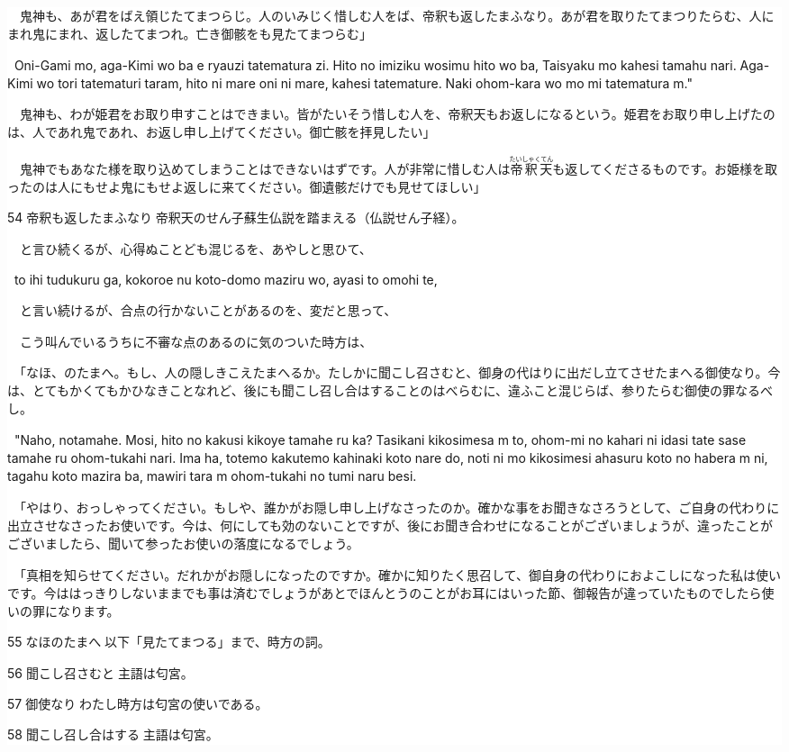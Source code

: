 <div id="52010403">
  <p class="original">　鬼神も、あが君をばえ領じたてまつらじ。人のいみじく惜しむ人をば、帝釈も返したまふなり。あが君を取りたてまつりたらむ、人にまれ鬼にまれ、返したてまつれ。亡き御骸をも見たてまつらむ」</p>
  <p class="romanized">&nbsp;&nbsp;Oni-Gami mo&#44; aga-Kimi wo ba e ryauzi tatematura zi. Hito no imiziku wosimu hito wo ba&#44; Taisyaku mo kahesi tamahu nari. Aga-Kimi wo tori tatematuri taram&#44; hito ni mare oni ni mare&#44; kahesi tatemature. Naki ohom-kara wo mo mi tatematura m.&#34;</p>
  <p class="shibuya">　鬼神も、わが姫君をお取り申すことはできまい。皆がたいそう惜しむ人を、帝釈天もお返しになるという。姫君をお取り申し上げたのは、人であれ鬼であれ、お返し申し上げてください。御亡骸を拝見したい」</p>
  <p class="yosano">　鬼神でもあなた様を取り込めてしまうことはできないはずです。人が非常に惜しむ人は<RUBY><RB>帝釈天</RB><RP>（</RP><RT>たいしゃくてん</RT><RP>）</RP></RUBY>も返してくださるものです。お姫様を取ったのは人にもせよ鬼にもせよ返しに来てください。御遺骸だけでも見せてほしい」<BR></p>
  <p class="seiden"></p>
  
  <div class="annotations">
	<p class="annotation">
		<span class="annotation_num">54</span>
		<span class="annotation_title">帝釈も返したまふなり</span>
		<span class="annotation_body">帝釈天のせん子蘇生仏説を踏まえる（仏説せん子経）。</span>
	</p>
  </div>
</div>

<div id="52010404">
  <p class="original">　と言ひ続くるが、心得ぬことども混じるを、あやしと思ひて、</p>
  <p class="romanized">&nbsp;&nbsp;to ihi tudukuru ga&#44; kokoroe nu koto-domo maziru wo&#44; ayasi to omohi te&#44;</p>
  <p class="shibuya">　と言い続けるが、合点の行かないことがあるのを、変だと思って、</p>
  <p class="yosano">　こう叫んでいるうちに不審な点のあるのに気のついた時方は、<BR></p>
  <p class="seiden"></p>
  
</div>

<div id="52010405">
  <p class="original">　「なほ、のたまへ。もし、人の隠しきこえたまへるか。たしかに聞こし召さむと、御身の代はりに出だし立てさせたまへる御使なり。今は、とてもかくてもかひなきことなれど、後にも聞こし召し合はすることのはべらむに、違ふこと混じらば、参りたらむ御使の罪なるべし。</p>
  <p class="romanized">&nbsp;&nbsp;&#34;Naho&#44; notamahe. Mosi&#44; hito no kakusi kikoye tamahe ru ka? Tasikani kikosimesa m to&#44; ohom-mi no kahari ni idasi tate sase tamahe ru ohom-tukahi nari. Ima ha&#44; totemo kakutemo kahinaki koto nare do&#44; noti ni mo kikosimesi ahasuru koto no habera m ni&#44; tagahu koto mazira ba&#44; mawiri tara m ohom-tukahi no tumi naru besi.</p>
  <p class="shibuya">　「やはり、おっしゃってください。もしや、誰かがお隠し申し上げなさったのか。確かな事をお聞きなさろうとして、ご自身の代わりに出立させなさったお使いです。今は、何にしても効のないことですが、後にお聞き合わせになることがございましょうが、違ったことがございましたら、聞いて参ったお使いの落度になるでしょう。</p>
  <p class="yosano">　「真相を知らせてください。だれかがお隠しになったのですか。確かに知りたく思召して、御自身の代わりにおよこしになった私は使いです。今ははっきりしないままでも事は済むでしょうがあとでほんとうのことがお耳にはいった節、御報告が違っていたものでしたら使いの罪になります。<BR></p>
  <p class="seiden"></p>
  
  <div class="annotations">
	<p class="annotation">
		<span class="annotation_num">55</span>
		<span class="annotation_title">なほのたまへ</span>
		<span class="annotation_body">以下「見たてまつる」まで、時方の詞。</span>
	</p> 
	<p class="annotation">
		<span class="annotation_num">56</span>
		<span class="annotation_title">聞こし召さむと</span>
		<span class="annotation_body">主語は匂宮。</span>
	</p> 
	<p class="annotation">
		<span class="annotation_num">57</span>
		<span class="annotation_title">御使なり</span>
		<span class="annotation_body">わたし時方は匂宮の使いである。</span>
	</p> 
	<p class="annotation">
		<span class="annotation_num">58</span>
		<span class="annotation_title">聞こし召し合はする</span>
		<span class="annotation_body">主語は匂宮。</span>
	</p> 
	<p class="annotation">